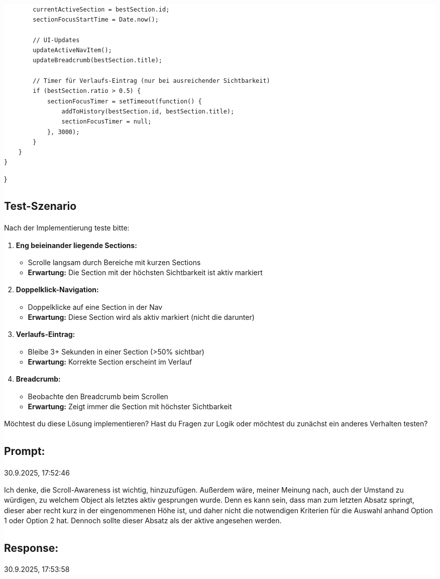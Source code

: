             currentActiveSection = bestSection.id;
            sectionFocusStartTime = Date.now();
            
            // UI-Updates
            updateActiveNavItem();
            updateBreadcrumb(bestSection.title);
            
            // Timer für Verlaufs-Eintrag (nur bei ausreichender Sichtbarkeit)
            if (bestSection.ratio > 0.5) {
                sectionFocusTimer = setTimeout(function() {
                    addToHistory(bestSection.id, bestSection.title);
                    sectionFocusTimer = null;
                }, 3000);
            }
        }
    }
}
</artifact>

## Test-Szenario

Nach der Implementierung teste bitte:

1. **Eng beieinander liegende Sections:**
   - Scrolle langsam durch Bereiche mit kurzen Sections
   - **Erwartung:** Die Section mit der höchsten Sichtbarkeit ist aktiv markiert

2. **Doppelklick-Navigation:**
   - Doppelklicke auf eine Section in der Nav
   - **Erwartung:** Diese Section wird als aktiv markiert (nicht die darunter)

3. **Verlaufs-Eintrag:**
   - Bleibe 3+ Sekunden in einer Section (>50% sichtbar)
   - **Erwartung:** Korrekte Section erscheint im Verlauf

4. **Breadcrumb:**
   - Beobachte den Breadcrumb beim Scrollen
   - **Erwartung:** Zeigt immer die Section mit höchster Sichtbarkeit

Möchtest du diese Lösung implementieren? Hast du Fragen zur Logik oder möchtest du zunächst ein anderes Verhalten testen?



## Prompt:
30.9.2025, 17:52:46

Ich denke, die Scroll-Awareness ist wichtig, hinzuzufügen. Außerdem wäre, meiner Meinung nach, auch der Umstand zu würdigen, zu welchem Object als letztes aktiv gesprungen wurde. Denn es kann sein, dass man zum letzten Absatz springt, dieser aber recht kurz in der eingenommenen Höhe ist, und daher nicht die notwendigen Kriterien für die Auswahl anhand Option 1 oder Option 2 hat. Dennoch sollte dieser Absatz als der aktive angesehen werden.



## Response:
30.9.2025, 17:53:58
